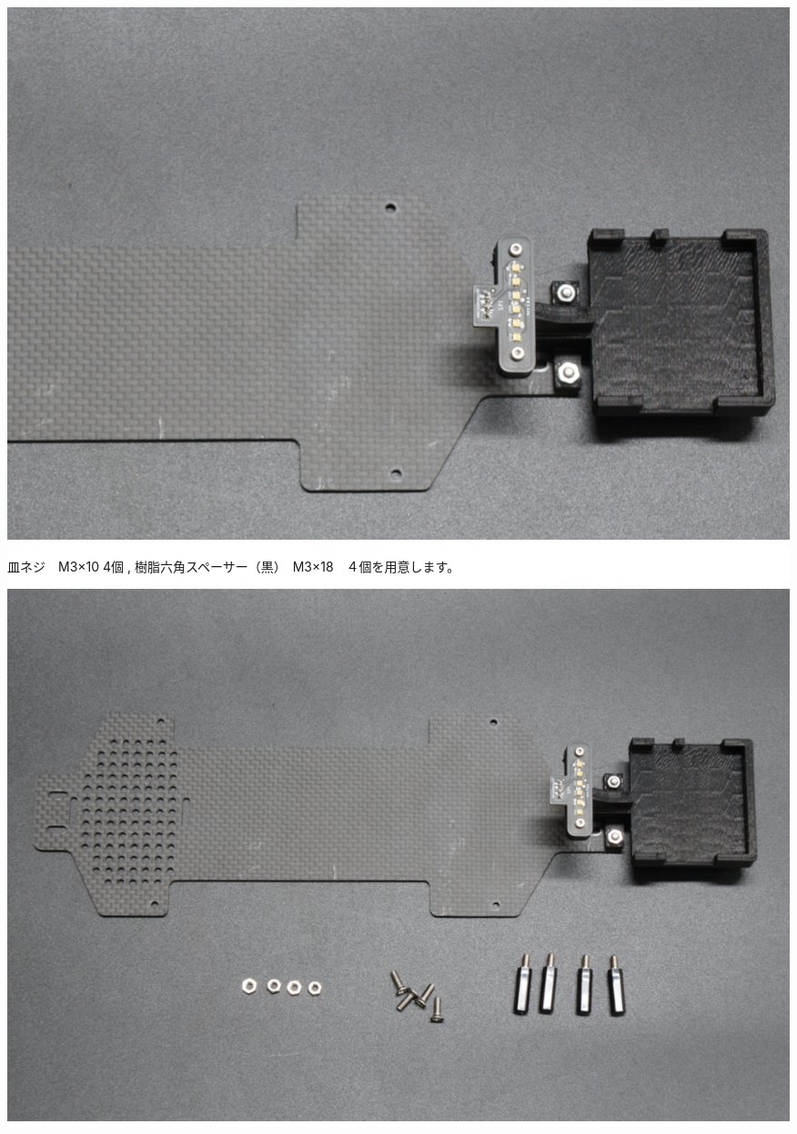 ![](./../../img/img_carbon/C/Late/LEDMOUNTINSTALLFIN.JPG)

皿ネジ　M3×10 4個 , 樹脂六角スペーサー（黒）　M3×18　４個を用意します。

![](./../../img/img_carbon/C/Late/DSC06292.JPG)
